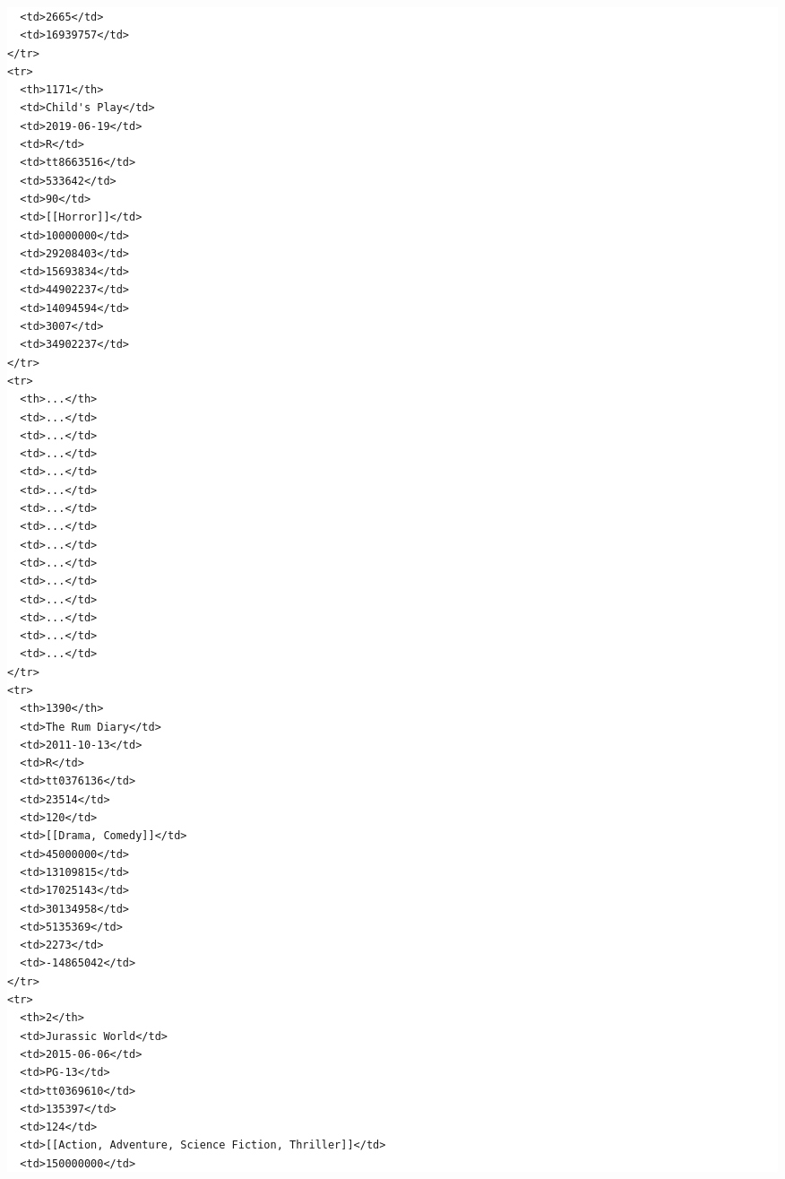       <td>2665</td>
      <td>16939757</td>
    </tr>
    <tr>
      <th>1171</th>
      <td>Child's Play</td>
      <td>2019-06-19</td>
      <td>R</td>
      <td>tt8663516</td>
      <td>533642</td>
      <td>90</td>
      <td>[[Horror]]</td>
      <td>10000000</td>
      <td>29208403</td>
      <td>15693834</td>
      <td>44902237</td>
      <td>14094594</td>
      <td>3007</td>
      <td>34902237</td>
    </tr>
    <tr>
      <th>...</th>
      <td>...</td>
      <td>...</td>
      <td>...</td>
      <td>...</td>
      <td>...</td>
      <td>...</td>
      <td>...</td>
      <td>...</td>
      <td>...</td>
      <td>...</td>
      <td>...</td>
      <td>...</td>
      <td>...</td>
      <td>...</td>
    </tr>
    <tr>
      <th>1390</th>
      <td>The Rum Diary</td>
      <td>2011-10-13</td>
      <td>R</td>
      <td>tt0376136</td>
      <td>23514</td>
      <td>120</td>
      <td>[[Drama, Comedy]]</td>
      <td>45000000</td>
      <td>13109815</td>
      <td>17025143</td>
      <td>30134958</td>
      <td>5135369</td>
      <td>2273</td>
      <td>-14865042</td>
    </tr>
    <tr>
      <th>2</th>
      <td>Jurassic World</td>
      <td>2015-06-06</td>
      <td>PG-13</td>
      <td>tt0369610</td>
      <td>135397</td>
      <td>124</td>
      <td>[[Action, Adventure, Science Fiction, Thriller]]</td>
      <td>150000000</td>